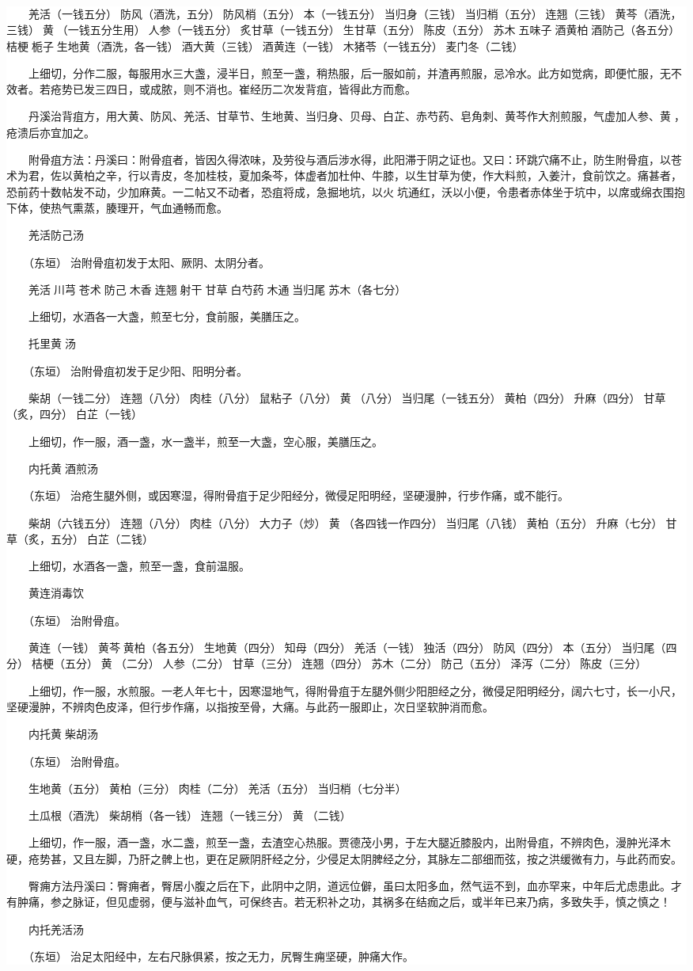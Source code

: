 
　　羌活（一钱五分） 防风（酒洗，五分） 防风梢（五分） 本（一钱五分） 当归身（三钱） 当归梢（五分） 连翘（三钱） 黄芩（酒洗，三钱） 黄 （一钱五分生用） 人参（一钱五分） 炙甘草（一钱五分） 生甘草（五分） 陈皮（五分） 苏木 五味子 酒黄柏 酒防己（各五分） 桔梗 栀子 生地黄（酒洗，各一钱） 酒大黄（三钱） 酒黄连（一钱） 木猪苓（一钱五分） 麦门冬（二钱）

　　上细切，分作二服，每服用水三大盏，浸半日，煎至一盏，稍热服，后一服如前，并渣再煎服，忌冷水。此方如觉病，即便忙服，无不效者。若疮势已发三四日，或成脓，则不消也。崔经历二次发背疽，皆得此方而愈。

　　丹溪治背疽方，用大黄、防风、羌活、甘草节、生地黄、当归身、贝母、白芷、赤芍药、皂角刺、黄芩作大剂煎服，气虚加人参、黄 ，疮溃后亦宜加之。

　　附骨疽方法：丹溪曰：附骨疽者，皆因久得浓味，及劳役与酒后涉水得，此阳滞于阴之证也。又曰：环跳穴痛不止，防生附骨疽，以苍术为君，佐以黄柏之辛，行以青皮，冬加桂枝，夏加条芩，体虚者加杜仲、牛膝，以生甘草为使，作大料煎，入姜汁，食前饮之。痛甚者，恐前药十数帖发不动，少加麻黄。一二帖又不动者，恐疽将成，急掘地坑，以火 坑通红，沃以小便，令患者赤体坐于坑中，以席或绵衣围抱下体，使热气熏蒸，腠理开，气血通畅而愈。

　　羌活防己汤

　　（东垣） 治附骨疽初发于太阳、厥阴、太阴分者。

　　羌活 川芎 苍术 防己 木香 连翘 射干 甘草 白芍药 木通 当归尾 苏木（各七分）

　　上细切，水酒各一大盏，煎至七分，食前服，美膳压之。

　　托里黄 汤

　　（东垣） 治附骨疽初发于足少阳、阳明分者。

　　柴胡（一钱二分） 连翘（八分） 肉桂（八分） 鼠粘子（八分） 黄 （八分） 当归尾（一钱五分） 黄柏（四分） 升麻（四分） 甘草（炙，四分） 白芷（一钱）

　　上细切，作一服，酒一盏，水一盏半，煎至一大盏，空心服，美膳压之。

　　内托黄 酒煎汤

　　（东垣） 治疮生腿外侧，或因寒湿，得附骨疽于足少阳经分，微侵足阳明经，坚硬漫肿，行步作痛，或不能行。

　　柴胡（六钱五分） 连翘（八分） 肉桂（八分） 大力子（炒） 黄 （各四钱一作四分） 当归尾（八钱） 黄柏（五分） 升麻（七分） 甘草（炙，五分） 白芷（二钱）

　　上细切，水酒各一盏，煎至一盏，食前温服。

　　黄连消毒饮

　　（东垣） 治附骨疽。

　　黄连（一钱） 黄芩 黄柏（各五分） 生地黄（四分） 知母（四分） 羌活（一钱） 独活（四分） 防风（四分） 本（五分） 当归尾（四分） 桔梗（五分） 黄 （二分） 人参（二分） 甘草（三分） 连翘（四分） 苏木（二分） 防己（五分） 泽泻（二分） 陈皮（三分）

　　上细切，作一服，水煎服。一老人年七十，因寒湿地气，得附骨疽于左腿外侧少阳胆经之分，微侵足阳明经分，阔六七寸，长一小尺，坚硬漫肿，不辨肉色皮泽，但行步作痛，以指按至骨，大痛。与此药一服即止，次日坚软肿消而愈。

　　内托黄 柴胡汤

　　（东垣） 治附骨疽。

　　生地黄（五分） 黄柏（三分） 肉桂（二分） 羌活（五分） 当归梢（七分半）

　　土瓜根（酒洗） 柴胡梢（各一钱） 连翘（一钱三分） 黄 （二钱）

　　上细切，作一服，酒一盏，水二盏，煎至一盏，去渣空心热服。贾德茂小男，于左大腿近膝股内，出附骨疽，不辨肉色，漫肿光泽木硬，疮势甚，又且左脚，乃肝之髀上也，更在足厥阴肝经之分，少侵足太阴脾经之分，其脉左二部细而弦，按之洪缓微有力，与此药而安。

　　臀痈方法丹溪曰：臀痈者，臀居小腹之后在下，此阴中之阴，道远位僻，虽曰太阳多血，然气运不到，血亦罕来，中年后尤虑患此。才有肿痛，参之脉证，但见虚弱，便与滋补血气，可保终吉。若无积补之功，其祸多在结痂之后，或半年已来乃病，多致失手，慎之慎之！

　　内托羌活汤

　　（东垣） 治足太阳经中，左右尺脉俱紧，按之无力，尻臀生痈坚硬，肿痛大作。

